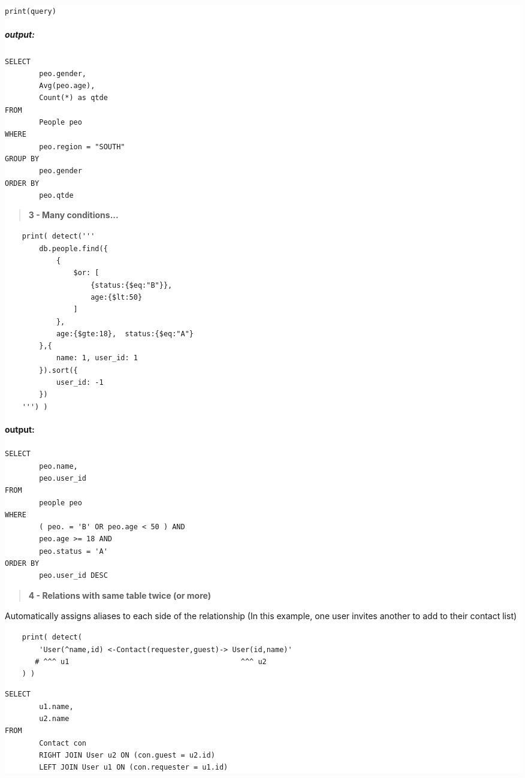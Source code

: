 ```
print(query)
```
##### output:
    SELECT
            peo.gender,
            Avg(peo.age),
            Count(*) as qtde
    FROM
            People peo
    WHERE
            peo.region = "SOUTH"
    GROUP BY
            peo.gender
    ORDER BY
            peo.qtde

> **3 - Many conditions...**
```
    print( detect('''
        db.people.find({
            {
                $or: [
                    {status:{$eq:"B"}},
                    age:{$lt:50}
                ]
            },
            age:{$gte:18},  status:{$eq:"A"}
        },{
            name: 1, user_id: 1
        }).sort({
            user_id: -1
        })
    ''') )
```
#### output:
    SELECT
            peo.name,
            peo.user_id
    FROM
            people peo
    WHERE
            ( peo. = 'B' OR peo.age < 50 ) AND
            peo.age >= 18 AND
            peo.status = 'A'
    ORDER BY
            peo.user_id DESC

> **4 - Relations with same table twice (or more)**

Automatically assigns aliases to each side of the relationship (In this example, one user invites another to add to their contact list)
```
    print( detect(
        'User(^name,id) <-Contact(requester,guest)-> User(id,name)'
       # ^^^ u1                                        ^^^ u2
    ) )
```
    SELECT
            u1.name,
            u2.name
    FROM
            Contact con
            RIGHT JOIN User u2 ON (con.guest = u2.id)
            LEFT JOIN User u1 ON (con.requester = u1.id)